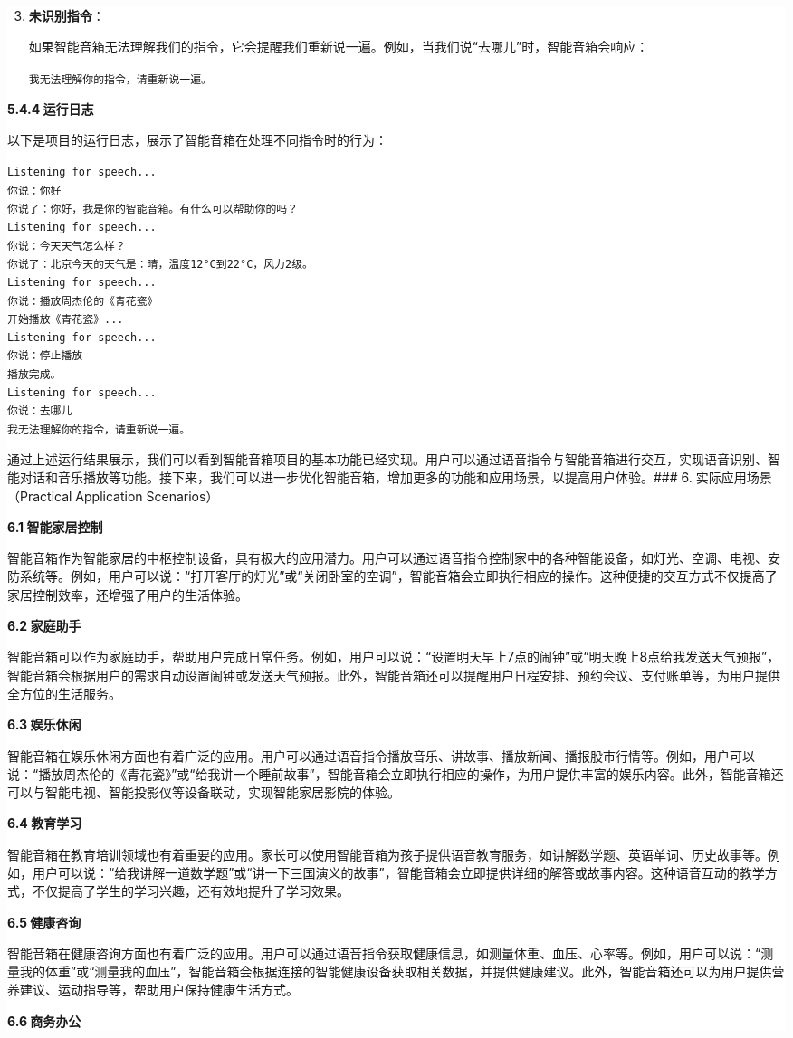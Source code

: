 3. **未识别指令**：

   如果智能音箱无法理解我们的指令，它会提醒我们重新说一遍。例如，当我们说“去哪儿”时，智能音箱会响应：

   ```text
   我无法理解你的指令，请重新说一遍。
   ```

**5.4.4 运行日志**

以下是项目的运行日志，展示了智能音箱在处理不同指令时的行为：

```text
Listening for speech...
你说：你好
你说了：你好，我是你的智能音箱。有什么可以帮助你的吗？
Listening for speech...
你说：今天天气怎么样？
你说了：北京今天的天气是：晴，温度12°C到22°C，风力2级。
Listening for speech...
你说：播放周杰伦的《青花瓷》
开始播放《青花瓷》...
Listening for speech...
你说：停止播放
播放完成。
Listening for speech...
你说：去哪儿
我无法理解你的指令，请重新说一遍。
```

通过上述运行结果展示，我们可以看到智能音箱项目的基本功能已经实现。用户可以通过语音指令与智能音箱进行交互，实现语音识别、智能对话和音乐播放等功能。接下来，我们可以进一步优化智能音箱，增加更多的功能和应用场景，以提高用户体验。### 6. 实际应用场景（Practical Application Scenarios）

**6.1 智能家居控制**

智能音箱作为智能家居的中枢控制设备，具有极大的应用潜力。用户可以通过语音指令控制家中的各种智能设备，如灯光、空调、电视、安防系统等。例如，用户可以说：“打开客厅的灯光”或“关闭卧室的空调”，智能音箱会立即执行相应的操作。这种便捷的交互方式不仅提高了家居控制效率，还增强了用户的生活体验。

**6.2 家庭助手**

智能音箱可以作为家庭助手，帮助用户完成日常任务。例如，用户可以说：“设置明天早上7点的闹钟”或“明天晚上8点给我发送天气预报”，智能音箱会根据用户的需求自动设置闹钟或发送天气预报。此外，智能音箱还可以提醒用户日程安排、预约会议、支付账单等，为用户提供全方位的生活服务。

**6.3 娱乐休闲**

智能音箱在娱乐休闲方面也有着广泛的应用。用户可以通过语音指令播放音乐、讲故事、播放新闻、播报股市行情等。例如，用户可以说：“播放周杰伦的《青花瓷》”或“给我讲一个睡前故事”，智能音箱会立即执行相应的操作，为用户提供丰富的娱乐内容。此外，智能音箱还可以与智能电视、智能投影仪等设备联动，实现智能家居影院的体验。

**6.4 教育学习**

智能音箱在教育培训领域也有着重要的应用。家长可以使用智能音箱为孩子提供语音教育服务，如讲解数学题、英语单词、历史故事等。例如，用户可以说：“给我讲解一道数学题”或“讲一下三国演义的故事”，智能音箱会立即提供详细的解答或故事内容。这种语音互动的教学方式，不仅提高了学生的学习兴趣，还有效地提升了学习效果。

**6.5 健康咨询**

智能音箱在健康咨询方面也有着广泛的应用。用户可以通过语音指令获取健康信息，如测量体重、血压、心率等。例如，用户可以说：“测量我的体重”或“测量我的血压”，智能音箱会根据连接的智能健康设备获取相关数据，并提供健康建议。此外，智能音箱还可以为用户提供营养建议、运动指导等，帮助用户保持健康生活方式。

**6.6 商务办公**
